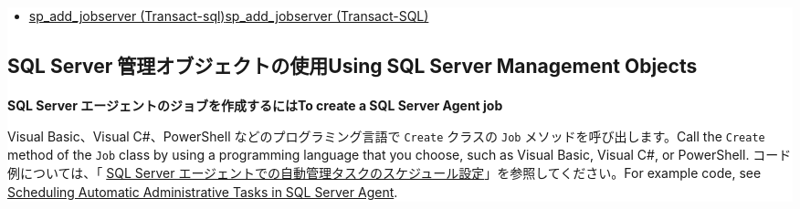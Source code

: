 -   [<span data-ttu-id="c3bd1-156">sp_add_jobserver &#40;Transact-sql&#41;</span><span class="sxs-lookup"><span data-stu-id="c3bd1-156">sp_add_jobserver &#40;Transact-SQL&#41;</span></span>](/sql/relational-databases/system-stored-procedures/sp-add-jobserver-transact-sql)  
  
##  <a name="using-sql-server-management-objects"></a><a name="SMOProcedure"></a><span data-ttu-id="c3bd1-157">SQL Server 管理オブジェクトの使用</span><span class="sxs-lookup"><span data-stu-id="c3bd1-157">Using SQL Server Management Objects</span></span>  
 <span data-ttu-id="c3bd1-158">**SQL Server エージェントのジョブを作成するには**</span><span class="sxs-lookup"><span data-stu-id="c3bd1-158">**To create a SQL Server Agent job**</span></span>  
  
 <span data-ttu-id="c3bd1-159">Visual Basic、Visual C#、PowerShell などのプログラミング言語で `Create` クラスの `Job` メソッドを呼び出します。</span><span class="sxs-lookup"><span data-stu-id="c3bd1-159">Call the `Create` method of the `Job` class by using a programming language that you choose, such as Visual Basic, Visual C#, or PowerShell.</span></span> <span data-ttu-id="c3bd1-160">コード例については、「 [SQL Server エージェントでの自動管理タスクのスケジュール設定](sql-server-agent.md)」を参照してください。</span><span class="sxs-lookup"><span data-stu-id="c3bd1-160">For example code, see [Scheduling Automatic Administrative Tasks in SQL Server Agent](sql-server-agent.md).</span></span>  
  
##  <a name="SSMSProc2"></a>  

